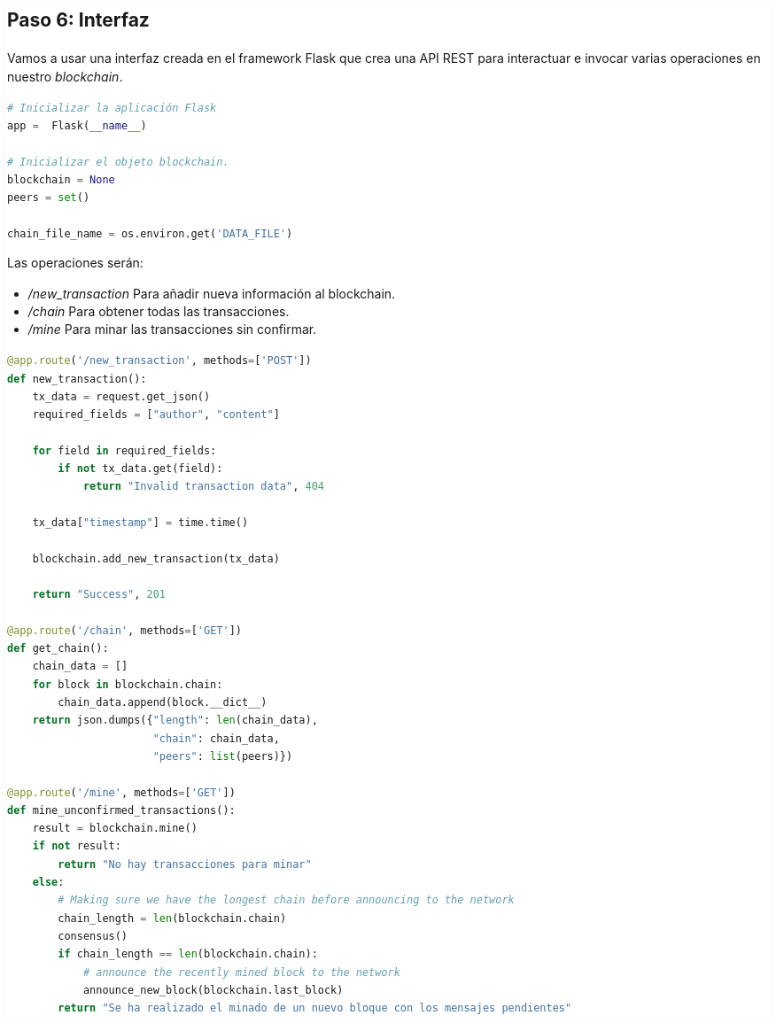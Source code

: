 ## Paso 6: Interfaz

Vamos a usar una interfaz creada en el framework Flask que crea una API REST para interactuar e invocar varias operaciones en nuestro _blockchain_.

```python
# Inicializar la aplicación Flask
app =  Flask(__name__)
 
# Inicializar el objeto blockchain.
blockchain = None
peers = set()

chain_file_name = os.environ.get('DATA_FILE')
```

Las operaciones serán:
- _/new_transaction_ Para añadir nueva información al blockchain.
- _/chain_ Para obtener todas las transacciones.
- _/mine_ Para minar las transacciones sin confirmar.


```python
@app.route('/new_transaction', methods=['POST'])
def new_transaction():
    tx_data = request.get_json()
    required_fields = ["author", "content"]
 
    for field in required_fields:
        if not tx_data.get(field):
            return "Invalid transaction data", 404
 
    tx_data["timestamp"] = time.time()
 
    blockchain.add_new_transaction(tx_data)
 
    return "Success", 201

@app.route('/chain', methods=['GET'])
def get_chain():
    chain_data = []
    for block in blockchain.chain:
        chain_data.append(block.__dict__)
    return json.dumps({"length": len(chain_data),
                       "chain": chain_data,
                       "peers": list(peers)})

@app.route('/mine', methods=['GET'])
def mine_unconfirmed_transactions():
    result = blockchain.mine()
    if not result:
        return "No hay transacciones para minar"
    else:
        # Making sure we have the longest chain before announcing to the network
        chain_length = len(blockchain.chain)
        consensus()
        if chain_length == len(blockchain.chain):
            # announce the recently mined block to the network
            announce_new_block(blockchain.last_block)
        return "Se ha realizado el minado de un nuevo bloque con los mensajes pendientes"

```
